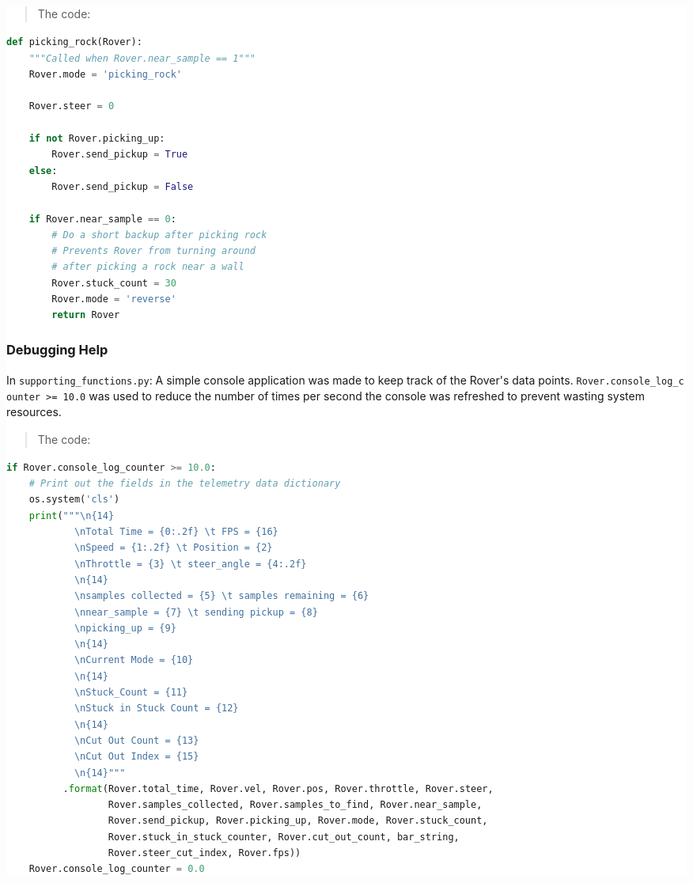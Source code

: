 > The code:

```python
def picking_rock(Rover):
    """Called when Rover.near_sample == 1"""
    Rover.mode = 'picking_rock'

    Rover.steer = 0

    if not Rover.picking_up:
        Rover.send_pickup = True
    else:
        Rover.send_pickup = False

    if Rover.near_sample == 0:
        # Do a short backup after picking rock
        # Prevents Rover from turning around
        # after picking a rock near a wall
        Rover.stuck_count = 30
        Rover.mode = 'reverse'
        return Rover
```

### Debugging Help

In ``supporting_functions.py``: A simple console application was made to keep track of the Rover's data points. ``Rover.console_log_counter >= 10.0`` was used to reduce the number of times per second the console was refreshed to prevent wasting system resources. 

> The code:

```python
if Rover.console_log_counter >= 10.0:
    # Print out the fields in the telemetry data dictionary
    os.system('cls')
    print("""\n{14}
            \nTotal Time = {0:.2f} \t FPS = {16}
            \nSpeed = {1:.2f} \t Position = {2}
            \nThrottle = {3} \t steer_angle = {4:.2f}
            \n{14}
            \nsamples collected = {5} \t samples remaining = {6}
            \nnear_sample = {7} \t sending pickup = {8} 
            \npicking_up = {9}
            \n{14}
            \nCurrent Mode = {10}
            \n{14}
            \nStuck_Count = {11}
            \nStuck in Stuck Count = {12}
            \n{14}
            \nCut Out Count = {13}
            \nCut Out Index = {15}
            \n{14}"""
          .format(Rover.total_time, Rover.vel, Rover.pos, Rover.throttle, Rover.steer,
                  Rover.samples_collected, Rover.samples_to_find, Rover.near_sample,
                  Rover.send_pickup, Rover.picking_up, Rover.mode, Rover.stuck_count,
                  Rover.stuck_in_stuck_counter, Rover.cut_out_count, bar_string, 
                  Rover.steer_cut_index, Rover.fps))
    Rover.console_log_counter = 0.0
```

